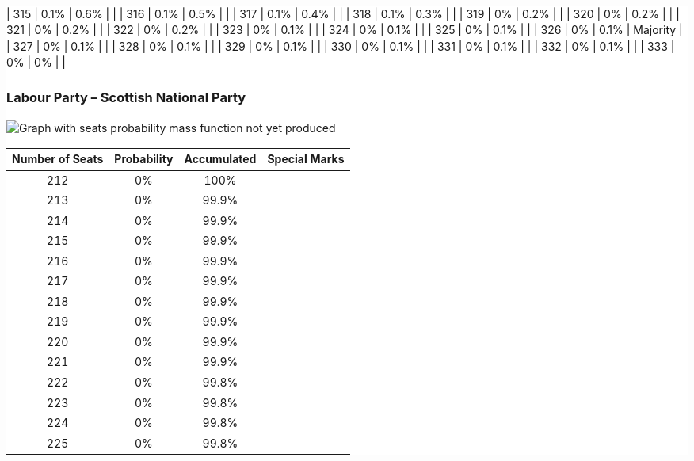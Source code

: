 | 315 | 0.1% | 0.6% |  |
| 316 | 0.1% | 0.5% |  |
| 317 | 0.1% | 0.4% |  |
| 318 | 0.1% | 0.3% |  |
| 319 | 0% | 0.2% |  |
| 320 | 0% | 0.2% |  |
| 321 | 0% | 0.2% |  |
| 322 | 0% | 0.2% |  |
| 323 | 0% | 0.1% |  |
| 324 | 0% | 0.1% |  |
| 325 | 0% | 0.1% |  |
| 326 | 0% | 0.1% | Majority |
| 327 | 0% | 0.1% |  |
| 328 | 0% | 0.1% |  |
| 329 | 0% | 0.1% |  |
| 330 | 0% | 0.1% |  |
| 331 | 0% | 0.1% |  |
| 332 | 0% | 0.1% |  |
| 333 | 0% | 0% |  |

### Labour Party – Scottish National Party

![Graph with seats probability mass function not yet produced](2019-03-11-KantarPublic-coalitions-seats-pmf-lab–snp.png "Seats Probability Mass Function")

| Number of Seats | Probability | Accumulated | Special Marks |
|:---------------:|:-----------:|:-----------:|:-------------:|
| 212 | 0% | 100% |  |
| 213 | 0% | 99.9% |  |
| 214 | 0% | 99.9% |  |
| 215 | 0% | 99.9% |  |
| 216 | 0% | 99.9% |  |
| 217 | 0% | 99.9% |  |
| 218 | 0% | 99.9% |  |
| 219 | 0% | 99.9% |  |
| 220 | 0% | 99.9% |  |
| 221 | 0% | 99.9% |  |
| 222 | 0% | 99.8% |  |
| 223 | 0% | 99.8% |  |
| 224 | 0% | 99.8% |  |
| 225 | 0% | 99.8% |  |